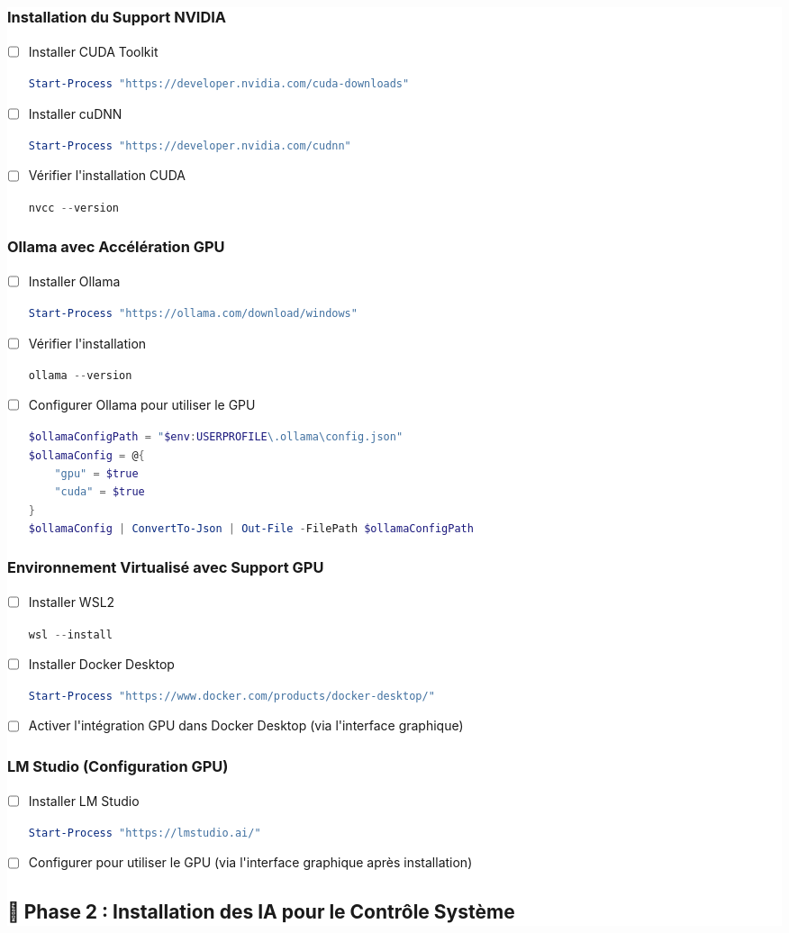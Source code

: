 ### Installation du Support NVIDIA
- [ ] Installer CUDA Toolkit
  ```powershell
  Start-Process "https://developer.nvidia.com/cuda-downloads"
  ```
- [ ] Installer cuDNN
  ```powershell
  Start-Process "https://developer.nvidia.com/cudnn"
  ```
- [ ] Vérifier l'installation CUDA
  ```powershell
  nvcc --version
  ```

### Ollama avec Accélération GPU
- [ ] Installer Ollama
  ```powershell
  Start-Process "https://ollama.com/download/windows"
  ```
- [ ] Vérifier l'installation
  ```powershell
  ollama --version
  ```
- [ ] Configurer Ollama pour utiliser le GPU
  ```powershell
  $ollamaConfigPath = "$env:USERPROFILE\.ollama\config.json"
  $ollamaConfig = @{
      "gpu" = $true
      "cuda" = $true
  }
  $ollamaConfig | ConvertTo-Json | Out-File -FilePath $ollamaConfigPath
  ```

### Environnement Virtualisé avec Support GPU
- [ ] Installer WSL2
  ```powershell
  wsl --install
  ```
- [ ] Installer Docker Desktop
  ```powershell
  Start-Process "https://www.docker.com/products/docker-desktop/"
  ```
- [ ] Activer l'intégration GPU dans Docker Desktop (via l'interface graphique)

### LM Studio (Configuration GPU)
- [ ] Installer LM Studio
  ```powershell
  Start-Process "https://lmstudio.ai/"
  ```
- [ ] Configurer pour utiliser le GPU (via l'interface graphique après installation)

## 🤖 Phase 2 : Installation des IA pour le Contrôle Système
